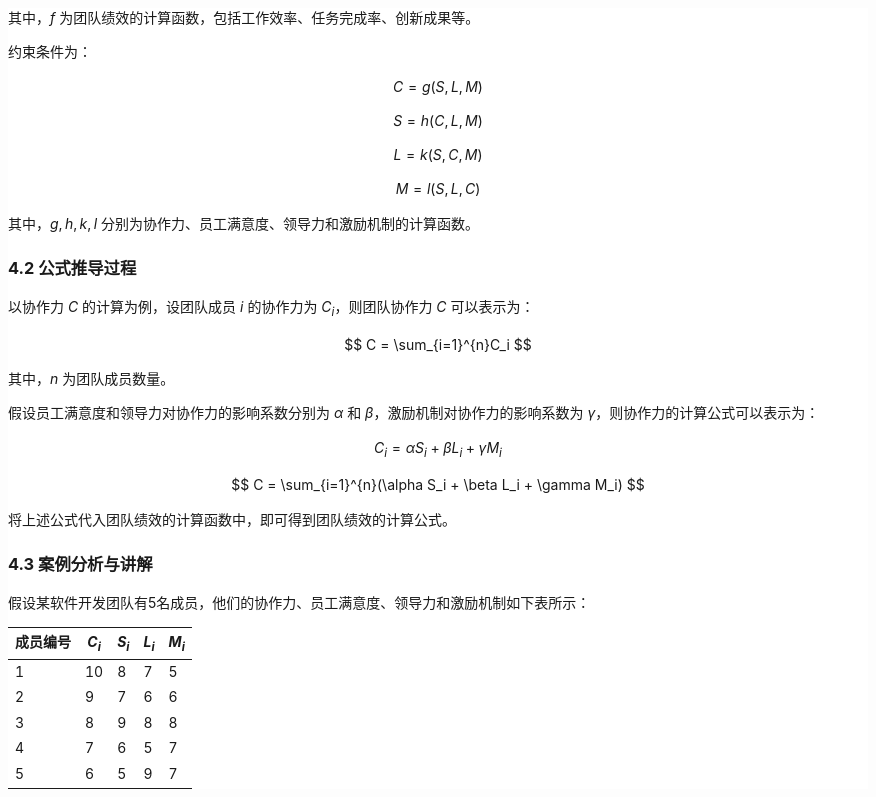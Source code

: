 其中，$f$ 为团队绩效的计算函数，包括工作效率、任务完成率、创新成果等。

约束条件为：

$$
C = g(S, L, M)
$$

$$
S = h(C, L, M)
$$

$$
L = k(S, C, M)
$$

$$
M = l(S, L, C)
$$

其中，$g, h, k, l$ 分别为协作力、员工满意度、领导力和激励机制的计算函数。

### 4.2 公式推导过程

以协作力 $C$ 的计算为例，设团队成员 $i$ 的协作力为 $C_i$，则团队协作力 $C$ 可以表示为：

$$
C = \sum_{i=1}^{n}C_i
$$

其中，$n$ 为团队成员数量。

假设员工满意度和领导力对协作力的影响系数分别为 $\alpha$ 和 $\beta$，激励机制对协作力的影响系数为 $\gamma$，则协作力的计算公式可以表示为：

$$
C_i = \alpha S_i + \beta L_i + \gamma M_i
$$

$$
C = \sum_{i=1}^{n}(\alpha S_i + \beta L_i + \gamma M_i)
$$

将上述公式代入团队绩效的计算函数中，即可得到团队绩效的计算公式。

### 4.3 案例分析与讲解

假设某软件开发团队有5名成员，他们的协作力、员工满意度、领导力和激励机制如下表所示：

| 成员编号 | $C_i$ | $S_i$ | $L_i$ | $M_i$ |
| --- | --- | --- | --- | --- |
| 1 | 10 | 8 | 7 | 5 |
| 2 | 9 | 7 | 6 | 6 |
| 3 | 8 | 9 | 8 | 8 |
| 4 | 7 | 6 | 5 | 7 |
| 5 | 6 | 5 | 9 | 7 |
